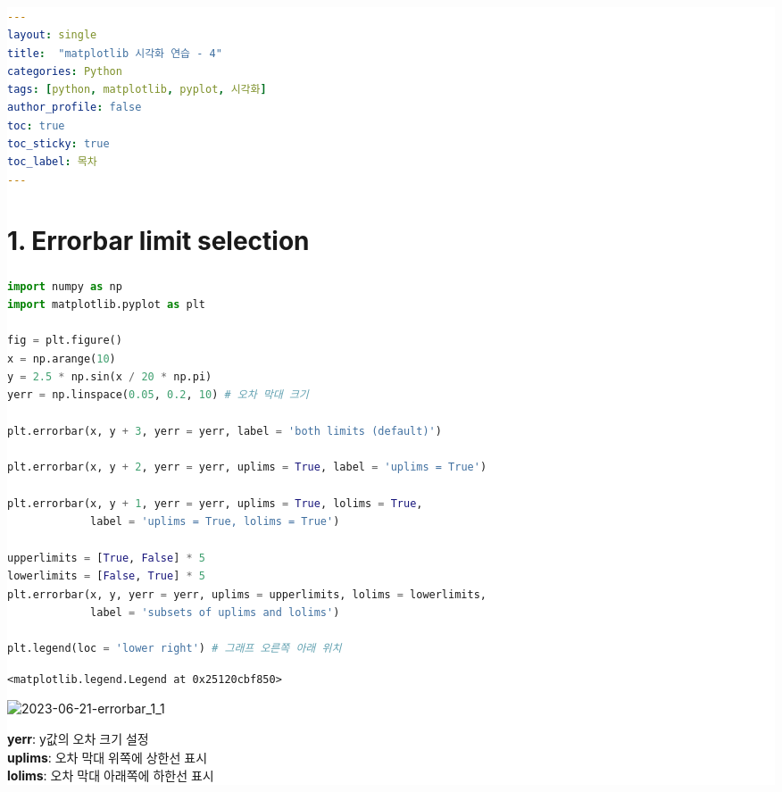 ```yaml
---
layout: single
title:  "matplotlib 시각화 연습 - 4"
categories: Python
tags: [python, matplotlib, pyplot, 시각화]
author_profile: false
toc: true
toc_sticky: true
toc_label: 목차
---
```


# 1. Errorbar limit selection


```python
import numpy as np
import matplotlib.pyplot as plt

fig = plt.figure()
x = np.arange(10)
y = 2.5 * np.sin(x / 20 * np.pi)
yerr = np.linspace(0.05, 0.2, 10) # 오차 막대 크기

plt.errorbar(x, y + 3, yerr = yerr, label = 'both limits (default)')

plt.errorbar(x, y + 2, yerr = yerr, uplims = True, label = 'uplims = True')

plt.errorbar(x, y + 1, yerr = yerr, uplims = True, lolims = True,
             label = 'uplims = True, lolims = True')

upperlimits = [True, False] * 5
lowerlimits = [False, True] * 5
plt.errorbar(x, y, yerr = yerr, uplims = upperlimits, lolims = lowerlimits,
             label = 'subsets of uplims and lolims')

plt.legend(loc = 'lower right') # 그래프 오른쪽 아래 위치
```




    <matplotlib.legend.Legend at 0x25120cbf850>




    
![2023-06-21-errorbar_1_1](https://github.com/SukyungJang/study/assets/133842344/6124a675-9092-4cf9-9254-e36b3770a517)
    


**yerr**: y값의 오차 크기 설정 <br/>
**uplims**: 오차 막대 위쪽에 상한선 표시 <br/>
**lolims**: 오차 막대 아래쪽에 하한선 표시 <br/>
